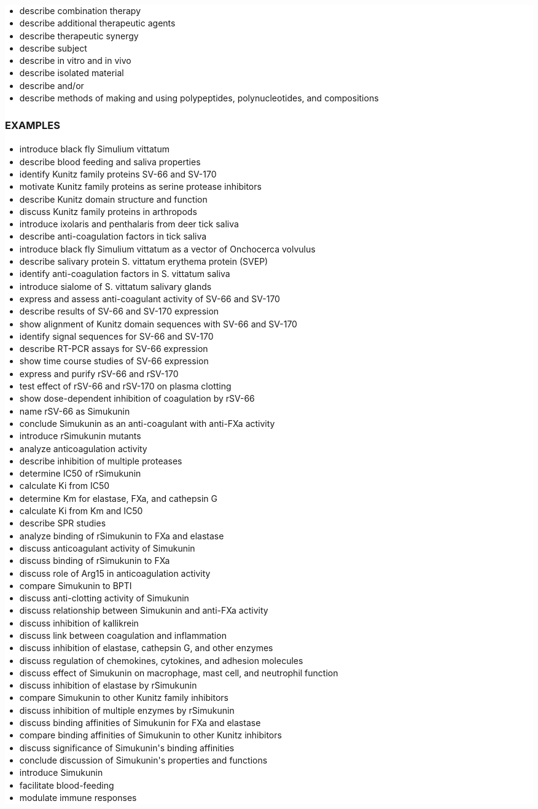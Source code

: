 - describe combination therapy
- describe additional therapeutic agents
- describe therapeutic synergy
- describe subject
- describe in vitro and in vivo
- describe isolated material
- describe and/or
- describe methods of making and using polypeptides, polynucleotides, and compositions

### EXAMPLES

- introduce black fly Simulium vittatum
- describe blood feeding and saliva properties
- identify Kunitz family proteins SV-66 and SV-170
- motivate Kunitz family proteins as serine protease inhibitors
- describe Kunitz domain structure and function
- discuss Kunitz family proteins in arthropods
- introduce ixolaris and penthalaris from deer tick saliva
- describe anti-coagulation factors in tick saliva
- introduce black fly Simulium vittatum as a vector of Onchocerca volvulus
- describe salivary protein S. vittatum erythema protein (SVEP)
- identify anti-coagulation factors in S. vittatum saliva
- introduce sialome of S. vittatum salivary glands
- express and assess anti-coagulant activity of SV-66 and SV-170
- describe results of SV-66 and SV-170 expression
- show alignment of Kunitz domain sequences with SV-66 and SV-170
- identify signal sequences for SV-66 and SV-170
- describe RT-PCR assays for SV-66 expression
- show time course studies of SV-66 expression
- express and purify rSV-66 and rSV-170
- test effect of rSV-66 and rSV-170 on plasma clotting
- show dose-dependent inhibition of coagulation by rSV-66
- name rSV-66 as Simukunin
- conclude Simukunin as an anti-coagulant with anti-FXa activity
- introduce rSimukunin mutants
- analyze anticoagulation activity
- describe inhibition of multiple proteases
- determine IC50 of rSimukunin
- calculate Ki from IC50
- determine Km for elastase, FXa, and cathepsin G
- calculate Ki from Km and IC50
- describe SPR studies
- analyze binding of rSimukunin to FXa and elastase
- discuss anticoagulant activity of Simukunin
- discuss binding of rSimukunin to FXa
- discuss role of Arg15 in anticoagulation activity
- compare Simukunin to BPTI
- discuss anti-clotting activity of Simukunin
- discuss relationship between Simukunin and anti-FXa activity
- discuss inhibition of kallikrein
- discuss link between coagulation and inflammation
- discuss inhibition of elastase, cathepsin G, and other enzymes
- discuss regulation of chemokines, cytokines, and adhesion molecules
- discuss effect of Simukunin on macrophage, mast cell, and neutrophil function
- discuss inhibition of elastase by rSimukunin
- compare Simukunin to other Kunitz family inhibitors
- discuss inhibition of multiple enzymes by rSimukunin
- discuss binding affinities of Simukunin for FXa and elastase
- compare binding affinities of Simukunin to other Kunitz inhibitors
- discuss significance of Simukunin's binding affinities
- conclude discussion of Simukunin's properties and functions
- introduce Simukunin
- facilitate blood-feeding
- modulate immune responses